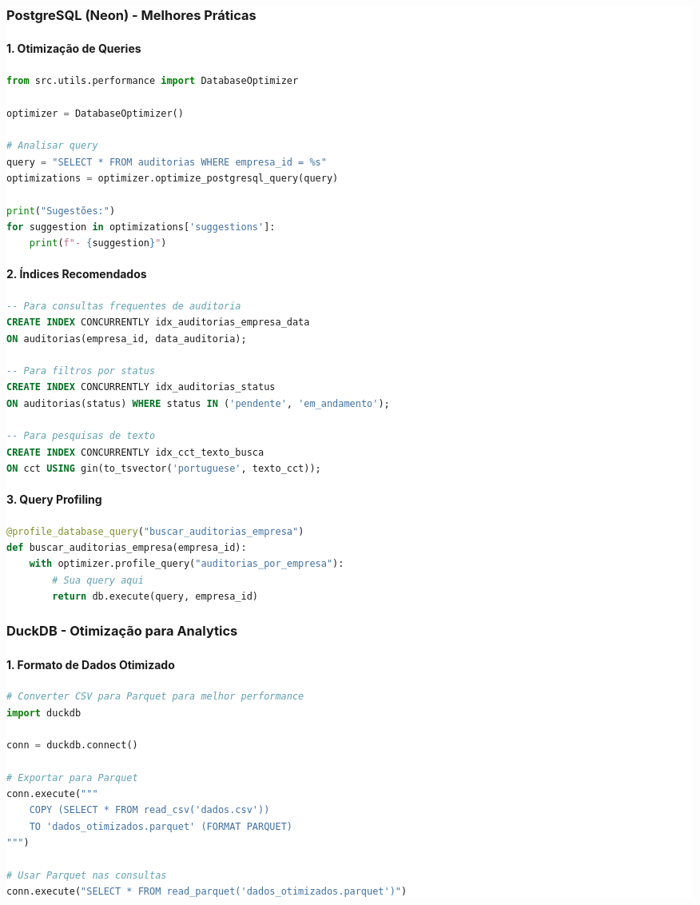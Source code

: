 ### PostgreSQL (Neon) - Melhores Práticas

#### 1. Otimização de Queries

```python
from src.utils.performance import DatabaseOptimizer

optimizer = DatabaseOptimizer()

# Analisar query
query = "SELECT * FROM auditorias WHERE empresa_id = %s"
optimizations = optimizer.optimize_postgresql_query(query)

print("Sugestões:")
for suggestion in optimizations['suggestions']:
    print(f"- {suggestion}")
```

#### 2. Índices Recomendados

```sql
-- Para consultas frequentes de auditoria
CREATE INDEX CONCURRENTLY idx_auditorias_empresa_data 
ON auditorias(empresa_id, data_auditoria);

-- Para filtros por status
CREATE INDEX CONCURRENTLY idx_auditorias_status 
ON auditorias(status) WHERE status IN ('pendente', 'em_andamento');

-- Para pesquisas de texto
CREATE INDEX CONCURRENTLY idx_cct_texto_busca 
ON cct USING gin(to_tsvector('portuguese', texto_cct));
```

#### 3. Query Profiling

```python
@profile_database_query("buscar_auditorias_empresa")
def buscar_auditorias_empresa(empresa_id):
    with optimizer.profile_query("auditorias_por_empresa"):
        # Sua query aqui
        return db.execute(query, empresa_id)
```

### DuckDB - Otimização para Analytics

#### 1. Formato de Dados Otimizado

```python
# Converter CSV para Parquet para melhor performance
import duckdb

conn = duckdb.connect()

# Exportar para Parquet
conn.execute("""
    COPY (SELECT * FROM read_csv('dados.csv')) 
    TO 'dados_otimizados.parquet' (FORMAT PARQUET)
""")

# Usar Parquet nas consultas
conn.execute("SELECT * FROM read_parquet('dados_otimizados.parquet')")
```
